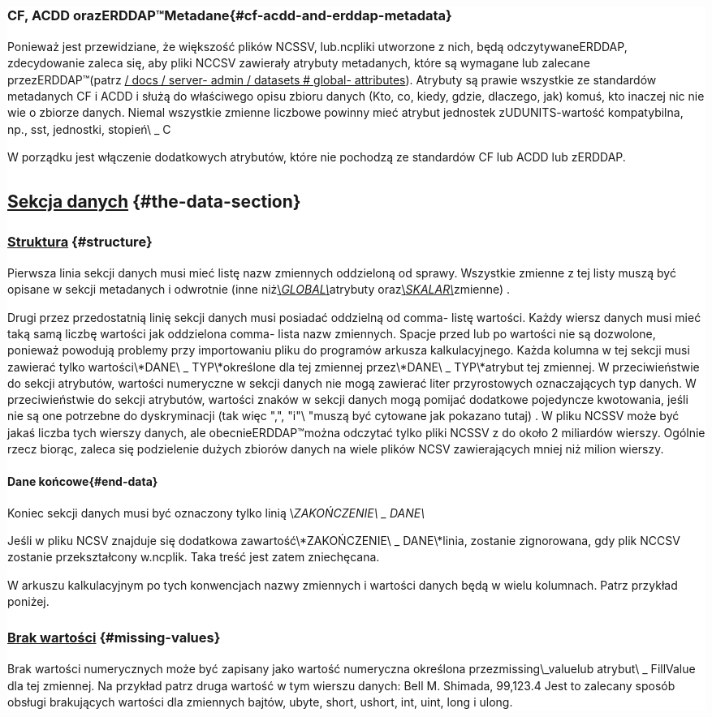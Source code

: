 ### CF, ACDD orazERDDAP™Metadane{#cf-acdd-and-erddap-metadata} 
Ponieważ jest przewidziane, że większość plików NCSSV, lub.ncpliki utworzone z nich, będą odczytywaneERDDAP, zdecydowanie zaleca się, aby pliki NCCSV zawierały atrybuty metadanych, które są wymagane lub zalecane przezERDDAP™(patrz
[/ docs / server- admin / datasets # global- attributes](/docs/server-admin/datasets#global-attributes)). Atrybuty są prawie wszystkie ze standardów metadanych CF i ACDD i służą do właściwego opisu zbioru danych (Kto, co, kiedy, gdzie, dlaczego, jak) komuś, kto inaczej nic nie wie o zbiorze danych. Niemal wszystkie zmienne liczbowe powinny mieć atrybut jednostek zUDUNITS-wartość kompatybilna, np.,
sst, jednostki, stopień\\ _ C

W porządku jest włączenie dodatkowych atrybutów, które nie pochodzą ze standardów CF lub ACDD lub zERDDAP.

## [Sekcja danych](#the-data-section) {#the-data-section} 

### [Struktura](#structure) {#structure} 

Pierwsza linia sekcji danych musi mieć listę nazw zmiennych oddzieloną od sprawy. Wszystkie zmienne z tej listy muszą być opisane w sekcji metadanych i odwrotnie (inne niż[\\*GLOBAL\\*](#global)atrybuty oraz[\\*SKALAR\\*](#scalar)zmienne) .

Drugi przez przedostatnią linię sekcji danych musi posiadać oddzielną od comma- listę wartości. Każdy wiersz danych musi mieć taką samą liczbę wartości jak oddzielona comma- lista nazw zmiennych. Spacje przed lub po wartości nie są dozwolone, ponieważ powodują problemy przy importowaniu pliku do programów arkusza kalkulacyjnego. Każda kolumna w tej sekcji musi zawierać tylko wartości\\*DANE\\ _ TYP\\*określone dla tej zmiennej przez\\*DANE\\ _ TYP\\*atrybut tej zmiennej. W przeciwieństwie do sekcji atrybutów, wartości numeryczne w sekcji danych nie mogą zawierać liter przyrostowych oznaczających typ danych. W przeciwieństwie do sekcji atrybutów, wartości znaków w sekcji danych mogą pomijać dodatkowe pojedyncze kwotowania, jeśli nie są one potrzebne do dyskryminacji (tak więc ",", "i"\\ "muszą być cytowane jak pokazano tutaj) . W pliku NCSSV może być jakaś liczba tych wierszy danych, ale obecnieERDDAP™można odczytać tylko pliki NCSSV z do około 2 miliardów wierszy. Ogólnie rzecz biorąc, zaleca się podzielenie dużych zbiorów danych na wiele plików NCSV zawierających mniej niż milion wierszy.

#### Dane końcowe{#end-data} 
Koniec sekcji danych musi być oznaczony tylko linią
\\*ZAKOŃCZENIE\\ _ DANE\\*

Jeśli w pliku NCSV znajduje się dodatkowa zawartość\\*ZAKOŃCZENIE\\ _ DANE\\*linia, zostanie zignorowana, gdy plik NCCSV zostanie przekształcony w.ncplik. Taka treść jest zatem zniechęcana.

W arkuszu kalkulacyjnym po tych konwencjach nazwy zmiennych i wartości danych będą w wielu kolumnach. Patrz przykład poniżej.

### [Brak wartości](#missing-values) {#missing-values} 

Brak wartości numerycznych może być zapisany jako wartość numeryczna określona przezmissing\\_valuelub atrybut\\ _ FillValue dla tej zmiennej. Na przykład patrz druga wartość w tym wierszu danych:
Bell M. Shimada, 99,123.4
Jest to zalecany sposób obsługi brakujących wartości dla zmiennych bajtów, ubyte, short, ushort, int, uint, long i ulong.

